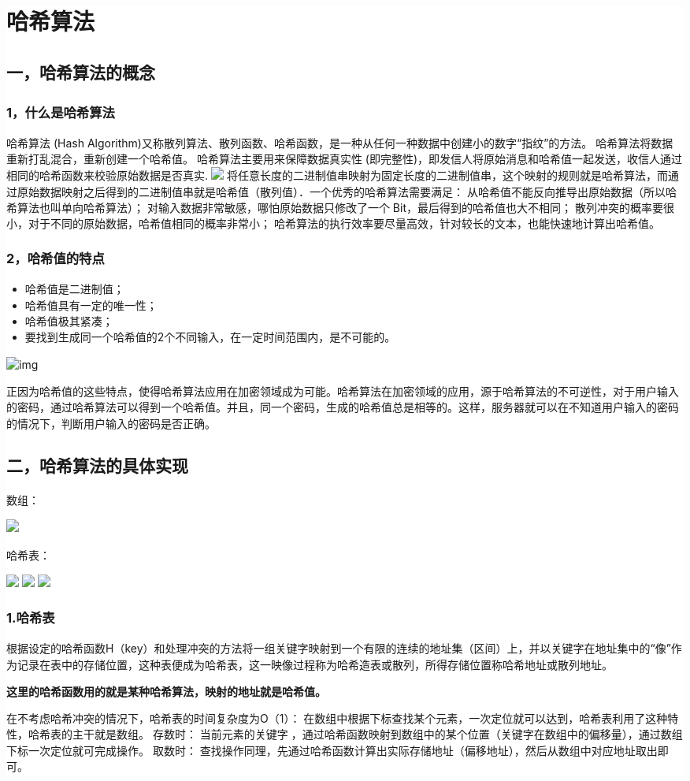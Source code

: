 # 哈希算法
## 一，哈希算法的概念

### 1，什么是哈希算法
哈希算法 (Hash Algorithm)又称散列算法、散列函数、哈希函数，是一种从任何一种数据中创建小的数字“指纹”的方法。 哈希算法将数据重新打乱混合，重新创建一个哈希值。 哈希算法主要用来保障数据真实性 (即完整性)，即发信人将原始消息和哈希值一起发送，收信人通过相同的哈希函数来校验原始数据是否真实.
<img src="D:\202305java工具\笔记\_pic\aaa.png" >
将任意长度的二进制值串映射为固定长度的二进制值串，这个映射的规则就是哈希算法，而通过原始数据映射之后得到的二进制值串就是哈希值（散列值）．一个优秀的哈希算法需要满足：
从哈希值不能反向推导出原始数据（所以哈希算法也叫单向哈希算法）；
对输入数据非常敏感，哪怕原始数据只修改了一个 Bit，最后得到的哈希值也大不相同；
散列冲突的概率要很小，对于不同的原始数据，哈希值相同的概率非常小；
哈希算法的执行效率要尽量高效，针对较长的文本，也能快速地计算出哈希值。



### 2，哈希值的特点
  * 哈希值是二进制值；
  * 哈希值具有一定的唯一性；
  * 哈希值极其紧凑；
  * 要找到生成同一个哈希值的2个不同输入，在一定时间范围内，是不可能的。

![img](D:\202305java工具\笔记\_pic\WO7AQB[%$EOY7VZ{]QEAGH.png)

正因为哈希值的这些特点，使得哈希算法应用在加密领域成为可能。哈希算法在加密领域的应用，源于哈希算法的不可逆性，对于用户输入的密码，通过哈希算法可以得到一个哈希值。并且，同一个密码，生成的哈希值总是相等的。这样，服务器就可以在不知道用户输入的密码的情况下，判断用户输入的密码是否正确。

## 二，哈希算法的具体实现

数组：

<img src="D:\202305java工具\笔记\_pic\111.png" >

哈希表：

<img src="D:\202305java工具\笔记\_pic\222.png" >
<img src="D:\202305java工具\笔记\_pic\888.png" >
<img src="D:\202305java工具\笔记\_pic\333.png" >

### 1.哈希表
根据设定的哈希函数H（key）和处理冲突的方法将一组关键字映射到一个有限的连续的地址集（区间）上，并以关键字在地址集中的“像”作为记录在表中的存储位置，这种表便成为哈希表，这一映像过程称为哈希造表或散列，所得存储位置称哈希地址或散列地址。

**这里的哈希函数用的就是某种哈希算法，映射的地址就是哈希值。**

在不考虑哈希冲突的情况下，哈希表的时间复杂度为O（1）：
在数组中根据下标查找某个元素，一次定位就可以达到，哈希表利用了这种特性，哈希表的主干就是数组。
存数时：
当前元素的关键字 ，通过哈希函数映射到数组中的某个位置（关键字在数组中的偏移量），通过数组下标一次定位就可完成操作。
取数时：
查找操作同理，先通过哈希函数计算出实际存储地址（偏移地址），然后从数组中对应地址取出即可。
